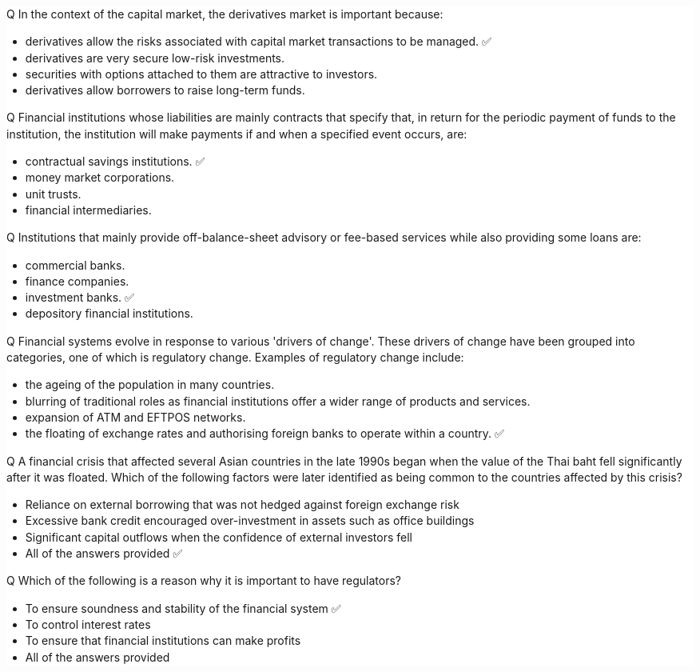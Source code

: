 

Q In the context of the capital market, the derivatives market is important because:

* derivatives allow the risks associated with capital market transactions to be managed. ✅
* derivatives are very secure low-risk investments.
* securities with options attached to them are attractive to investors.
* derivatives allow borrowers to raise long-term funds.



Q Financial institutions whose liabilities are mainly contracts that specify that, in return for the periodic payment of funds to the institution, the institution will make payments if and when a specified event occurs, are:

* contractual savings institutions. ✅
* money market corporations.
* unit trusts.
* financial intermediaries.



Q Institutions that mainly provide off-balance-sheet advisory or fee-based services while also providing some loans are:

* commercial banks.
* finance companies.
* investment banks. ✅
* depository financial institutions.



Q Financial systems evolve in response to various 'drivers of change'. These drivers of change have been grouped into categories, one of which is regulatory change. Examples of regulatory change include:

* the ageing of the population in many countries.
* blurring of traditional roles as financial institutions offer a wider range of products and services.
* expansion of ATM and EFTPOS networks.
* the floating of exchange rates and authorising foreign banks to operate within a country. ✅



Q A financial crisis that affected several Asian countries in the late 1990s began when the value of the Thai baht fell significantly after it was floated. Which of the following factors were later identified as being common to the countries affected by this crisis?

* Reliance on external borrowing that was not hedged against foreign exchange risk
* Excessive bank credit encouraged over-investment in assets such as office buildings
* Significant capital outflows when the confidence of external investors fell
* All of the answers provided ✅



Q Which of the following is a reason why it is important to have regulators?

* To ensure soundness and stability of the financial system ✅
* To control interest rates
* To ensure that financial institutions can make profits
* All of the answers provided

